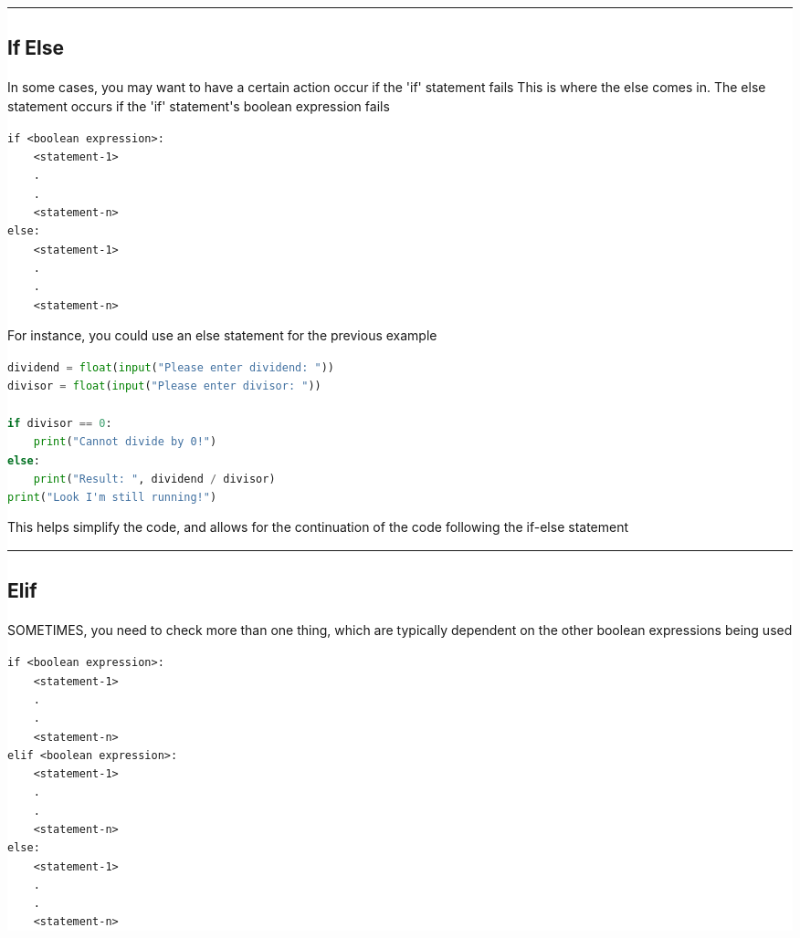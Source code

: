 
-----


## If Else

In some cases, you may want to have a certain action occur if the 'if' statement fails
This is where the else comes in.
The else statement occurs if the 'if' statement's boolean expression fails

```
if <boolean expression>:
    <statement-1>
    .
    .
    <statement-n>
else:
    <statement-1>
    .
    .
    <statement-n>
```


For instance, you could use an else statement for the previous example

```python
dividend = float(input("Please enter dividend: "))
divisor = float(input("Please enter divisor: "))

if divisor == 0:
    print("Cannot divide by 0!")
else:
    print("Result: ", dividend / divisor)
print("Look I'm still running!")
```

This helps simplify the code, and allows for the continuation of the code following the if-else statement



-----

## Elif

SOMETIMES, you need to check more than one thing, which are typically
dependent on the other boolean expressions being used

```
if <boolean expression>:
    <statement-1>
    .
    .
    <statement-n>
elif <boolean expression>:
    <statement-1>
    .
    .
    <statement-n>
else:
    <statement-1>
    .
    .
    <statement-n>
```
